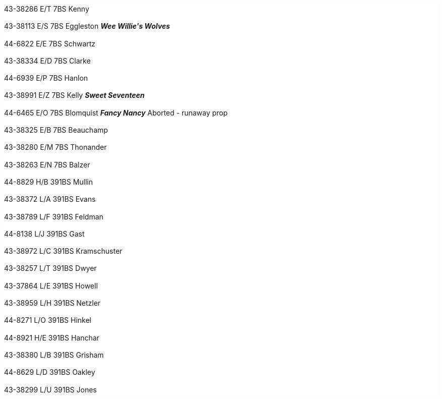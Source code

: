 43-38286
E/T 7BS Kenny

43-38113
E/S 7BS Eggleston ***Wee Willie's Wolves***

44-6822 E/E 7BS Schwartz

43-38334
E/D 7BS Clarke

44-6939 E/P 7BS Hanlon

43-38991
E/Z 7BS Kelly ***Sweet Seventeen***

44-6465 E/O 7BS Blomquist ***Fancy Nancy*** Aborted \- runaway prop

43-38325
E/B 7BS Beauchamp

43-38280
E/M 7BS Thonander

43-38263
E/N 7BS Balzer

44-8829 H/B 391BS Mullin

43-38372
L/A 391BS Evans

43-38789
L/F 391BS Feldman

44-8138 L/J 391BS Gast

43-38972
L/C 391BS Kramschuster

43-38257
L/T 391BS Dwyer

43-37864
L/E 391BS Howell

43-38959
L/H 391BS Netzler

44-8271 L/O 391BS Hinkel

44-8921 H/E 391BS Hanchar

43-38380
L/B 391BS Grisham

44-8629 L/D 391BS Oakley

43-38299
L/U 391BS Jones
